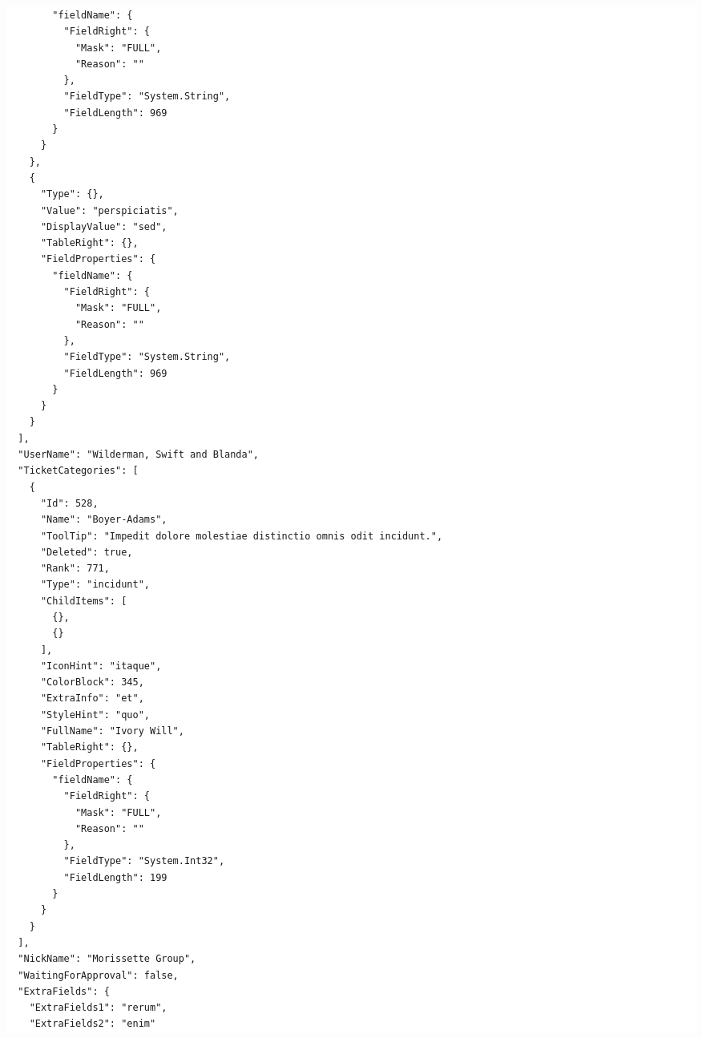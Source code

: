 ```http_
        "fieldName": {
          "FieldRight": {
            "Mask": "FULL",
            "Reason": ""
          },
          "FieldType": "System.String",
          "FieldLength": 969
        }
      }
    },
    {
      "Type": {},
      "Value": "perspiciatis",
      "DisplayValue": "sed",
      "TableRight": {},
      "FieldProperties": {
        "fieldName": {
          "FieldRight": {
            "Mask": "FULL",
            "Reason": ""
          },
          "FieldType": "System.String",
          "FieldLength": 969
        }
      }
    }
  ],
  "UserName": "Wilderman, Swift and Blanda",
  "TicketCategories": [
    {
      "Id": 528,
      "Name": "Boyer-Adams",
      "ToolTip": "Impedit dolore molestiae distinctio omnis odit incidunt.",
      "Deleted": true,
      "Rank": 771,
      "Type": "incidunt",
      "ChildItems": [
        {},
        {}
      ],
      "IconHint": "itaque",
      "ColorBlock": 345,
      "ExtraInfo": "et",
      "StyleHint": "quo",
      "FullName": "Ivory Will",
      "TableRight": {},
      "FieldProperties": {
        "fieldName": {
          "FieldRight": {
            "Mask": "FULL",
            "Reason": ""
          },
          "FieldType": "System.Int32",
          "FieldLength": 199
        }
      }
    }
  ],
  "NickName": "Morissette Group",
  "WaitingForApproval": false,
  "ExtraFields": {
    "ExtraFields1": "rerum",
    "ExtraFields2": "enim"
```